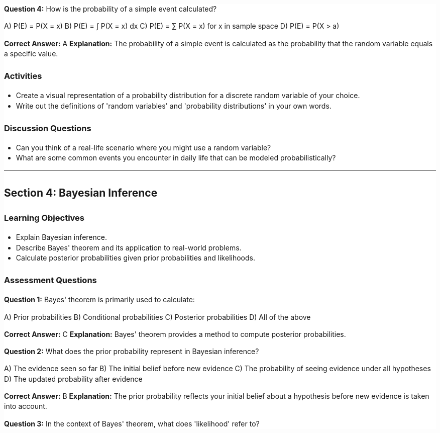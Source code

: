 **Question 4:** How is the probability of a simple event calculated?

  A) P(E) = P(X = x)
  B) P(E) = ∫ P(X = x) dx
  C) P(E) = ∑ P(X = x) for x in sample space
  D) P(E) = P(X > a)

**Correct Answer:** A
**Explanation:** The probability of a simple event is calculated as the probability that the random variable equals a specific value.

### Activities
- Create a visual representation of a probability distribution for a discrete random variable of your choice.
- Write out the definitions of 'random variables' and 'probability distributions' in your own words.

### Discussion Questions
- Can you think of a real-life scenario where you might use a random variable?
- What are some common events you encounter in daily life that can be modeled probabilistically?

---

## Section 4: Bayesian Inference

### Learning Objectives
- Explain Bayesian inference.
- Describe Bayes' theorem and its application to real-world problems.
- Calculate posterior probabilities given prior probabilities and likelihoods.

### Assessment Questions

**Question 1:** Bayes' theorem is primarily used to calculate:

  A) Prior probabilities
  B) Conditional probabilities
  C) Posterior probabilities
  D) All of the above

**Correct Answer:** C
**Explanation:** Bayes' theorem provides a method to compute posterior probabilities.

**Question 2:** What does the prior probability represent in Bayesian inference?

  A) The evidence seen so far
  B) The initial belief before new evidence
  C) The probability of seeing evidence under all hypotheses
  D) The updated probability after evidence

**Correct Answer:** B
**Explanation:** The prior probability reflects your initial belief about a hypothesis before new evidence is taken into account.

**Question 3:** In the context of Bayes' theorem, what does 'likelihood' refer to?
